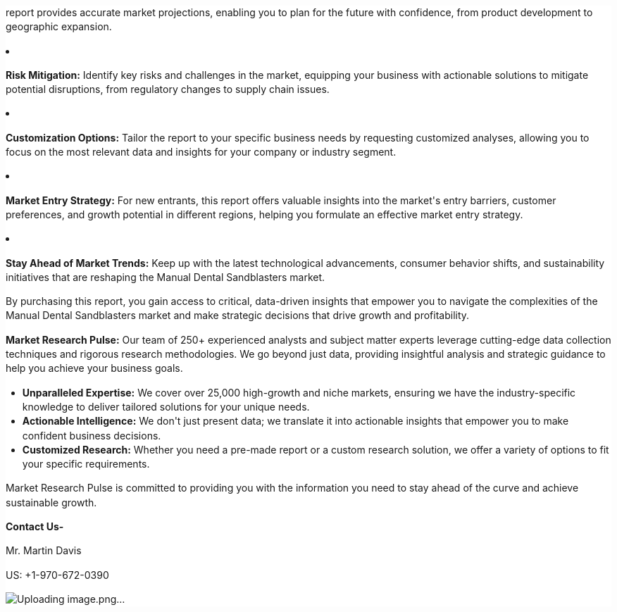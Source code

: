 report provides accurate market projections, enabling you to plan for the future with confidence, from product development to geographic expansion.</p></li><li><p><strong>Risk Mitigation:</strong> Identify key risks and challenges in the market, equipping your business with actionable solutions to mitigate potential disruptions, from regulatory changes to supply chain issues.</p></li><li><p><strong>Customization Options:</strong> Tailor the report to your specific business needs by requesting customized analyses, allowing you to focus on the most relevant data and insights for your company or industry segment.</p></li><li><p><strong>Market Entry Strategy:</strong> For new entrants, this report offers valuable insights into the market's entry barriers, customer preferences, and growth potential in different regions, helping you formulate an effective market entry strategy.</p></li><li><p><strong>Stay Ahead of Market Trends:</strong> Keep up with the latest technological advancements, consumer behavior shifts, and sustainability initiatives that are reshaping the Manual Dental Sandblasters market.</p></li></ol><p>By purchasing this report, you gain access to critical, data-driven insights that empower you to navigate the complexities of the Manual Dental Sandblasters market and make strategic decisions that drive growth and profitability.</p><p><strong>Market Research Pulse:</strong>&nbsp;Our team of 250+ experienced analysts and subject matter experts leverage cutting-edge data collection techniques and rigorous research methodologies. We go beyond just data, providing insightful analysis and strategic guidance to help you achieve your business goals.</p><ul><li><strong>Unparalleled Expertise:</strong>&nbsp;We cover over 25,000 high-growth and niche markets, ensuring we have the industry-specific knowledge to deliver tailored solutions for your unique needs.</li><li><strong>Actionable Intelligence:</strong>&nbsp;We don't just present data; we translate it into actionable insights that empower you to make confident business decisions.</li><li><strong>Customized Research:</strong>&nbsp;Whether you need a pre-made report or a custom research solution, we offer a variety of options to fit your specific requirements.</li></ul><p>Market Research Pulse is committed to providing you with the information you need to stay ahead of the curve and achieve sustainable growth.</p><p><strong>Contact Us-</strong></p><p>Mr. Martin Davis</p><p>US: +1-970-672-0390</p>
![Uploading image.png…]()
